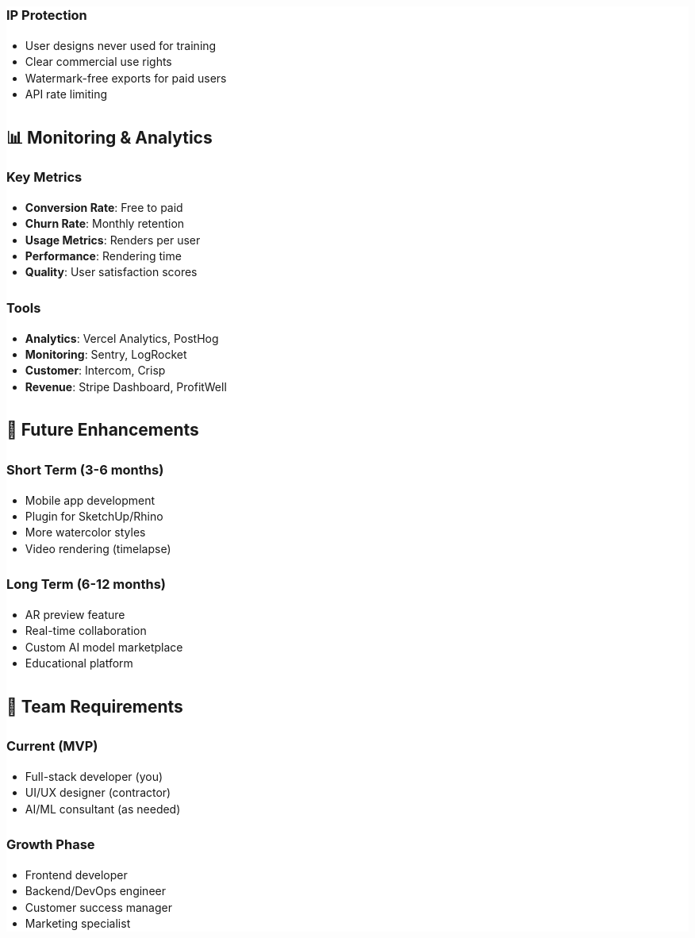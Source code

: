 ### IP Protection
- User designs never used for training
- Clear commercial use rights
- Watermark-free exports for paid users
- API rate limiting

## 📊 Monitoring & Analytics

### Key Metrics
- **Conversion Rate**: Free to paid
- **Churn Rate**: Monthly retention
- **Usage Metrics**: Renders per user
- **Performance**: Rendering time
- **Quality**: User satisfaction scores

### Tools
- **Analytics**: Vercel Analytics, PostHog
- **Monitoring**: Sentry, LogRocket
- **Customer**: Intercom, Crisp
- **Revenue**: Stripe Dashboard, ProfitWell

## 🔮 Future Enhancements

### Short Term (3-6 months)
- Mobile app development
- Plugin for SketchUp/Rhino
- More watercolor styles
- Video rendering (timelapse)

### Long Term (6-12 months)
- AR preview feature
- Real-time collaboration
- Custom AI model marketplace
- Educational platform

## 🤝 Team Requirements

### Current (MVP)
- Full-stack developer (you)
- UI/UX designer (contractor)
- AI/ML consultant (as needed)

### Growth Phase
- Frontend developer
- Backend/DevOps engineer
- Customer success manager
- Marketing specialist
